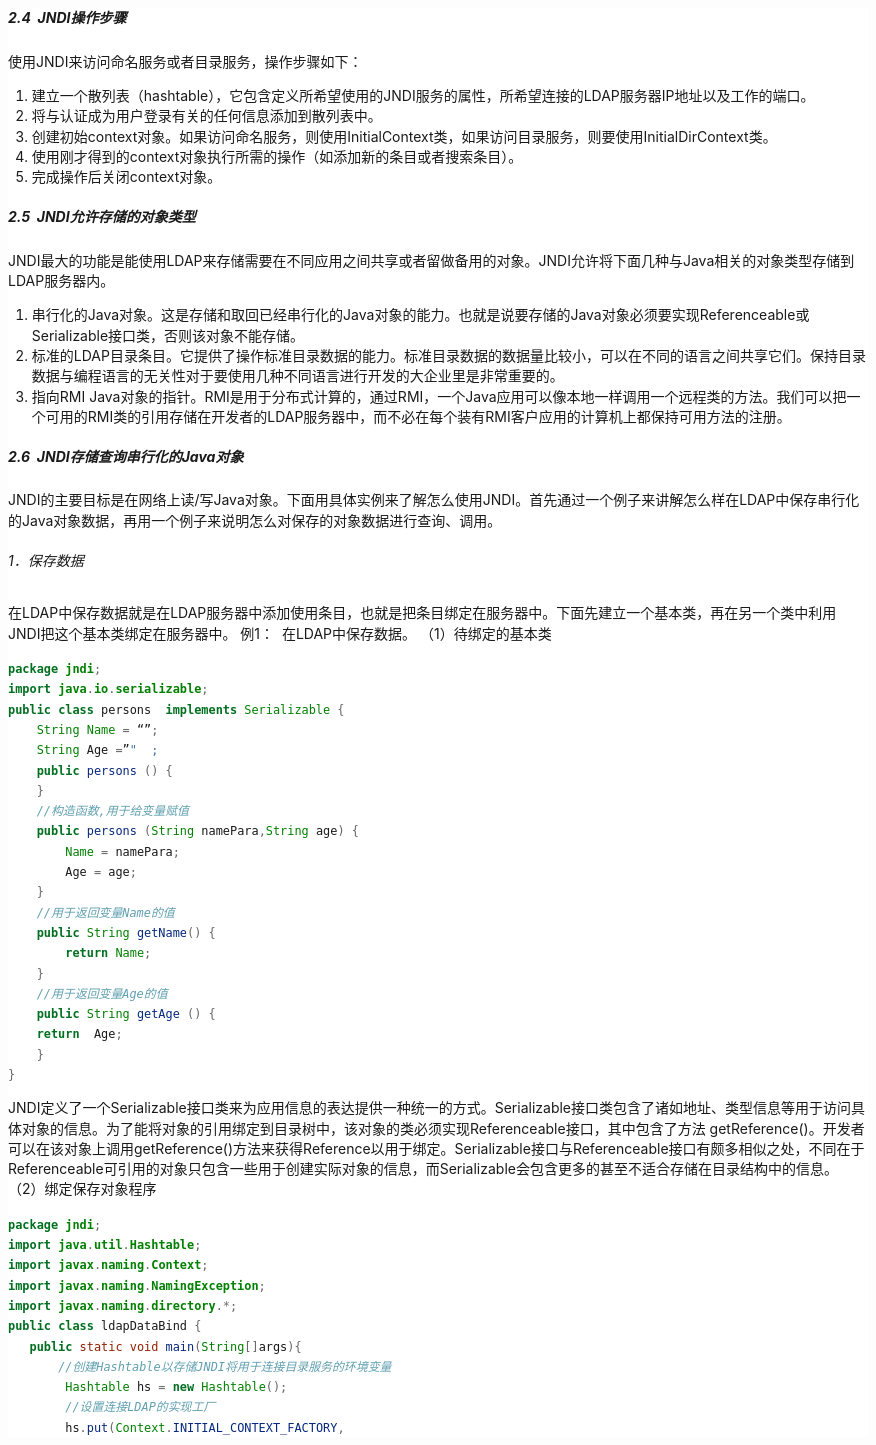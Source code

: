 ##### 2.4  JNDI操作步骤
使用JNDI来访问命名服务或者目录服务，操作步骤如下：
1. 建立一个散列表（hashtable），它包含定义所希望使用的JNDI服务的属性，所希望连接的LDAP服务器IP地址以及工作的端口。
2. 将与认证成为用户登录有关的任何信息添加到散列表中。
3. 创建初始context对象。如果访问命名服务，则使用InitialContext类，如果访问目录服务，则要使用InitialDirContext类。
4. 使用刚才得到的context对象执行所需的操作（如添加新的条目或者搜索条目）。
5. 完成操作后关闭context对象。

##### 2.5  JNDI允许存储的对象类型

JNDI最大的功能是能使用LDAP来存储需要在不同应用之间共享或者留做备用的对象。JNDI允许将下面几种与Java相关的对象类型存储到LDAP服务器内。
1. 串行化的Java对象。这是存储和取回已经串行化的Java对象的能力。也就是说要存储的Java对象必须要实现Referenceable或Serializable接口类，否则该对象不能存储。
2. 标准的LDAP目录条目。它提供了操作标准目录数据的能力。标准目录数据的数据量比较小，可以在不同的语言之间共享它们。保持目录数据与编程语言的无关性对于要使用几种不同语言进行开发的大企业里是非常重要的。
3. 指向RMI Java对象的指针。RMI是用于分布式计算的，通过RMI，一个Java应用可以像本地一样调用一个远程类的方法。我们可以把一个可用的RMI类的引用存储在开发者的LDAP服务器中，而不必在每个装有RMI客户应用的计算机上都保持可用方法的注册。

##### 2.6  JNDI存储查询串行化的Java对象

JNDI的主要目标是在网络上读/写Java对象。下面用具体实例来了解怎么使用JNDI。首先通过一个例子来讲解怎么样在LDAP中保存串行化的Java对象数据，再用一个例子来说明怎么对保存的对象数据进行查询、调用。
###### 1．保存数据
在LDAP中保存数据就是在LDAP服务器中添加使用条目，也就是把条目绑定在服务器中。下面先建立一个基本类，再在另一个类中利用JNDI把这个基本类绑定在服务器中。
例1：  在LDAP中保存数据。
（1）待绑定的基本类
```java
package jndi;
import java.io.serializable;
public class persons  implements Serializable {
    String Name = “”;
    String Age =”"  ;
    public persons () {
    }
    //构造函数,用于给变量赋值
    public persons (String namePara,String age) {
        Name = namePara;
        Age = age;
    }
    //用于返回变量Name的值
    public String getName() {
        return Name;
    }
    //用于返回变量Age的值
    public String getAge () {
    return  Age;
    }
}
```
JNDI定义了一个Serializable接口类来为应用信息的表达提供一种统一的方式。Serializable接口类包含了诸如地址、类型信息等用于访问具体对象的信息。为了能将对象的引用绑定到目录树中，该对象的类必须实现Referenceable接口，其中包含了方法 getReference()。开发者可以在该对象上调用getReference()方法来获得Reference以用于绑定。Serializable接口与Referenceable接口有颇多相似之处，不同在于Referenceable可引用的对象只包含一些用于创建实际对象的信息，而Serializable会包含更多的甚至不适合存储在目录结构中的信息。
（2）绑定保存对象程序
```java
package jndi;
import java.util.Hashtable;
import javax.naming.Context;
import javax.naming.NamingException;    
import javax.naming.directory.*;
public class ldapDataBind {
   public static void main(String[]args){
       //创建Hashtable以存储JNDI将用于连接目录服务的环境变量
        Hashtable hs = new Hashtable();
        //设置连接LDAP的实现工厂
        hs.put(Context.INITIAL_CONTEXT_FACTORY, 
```